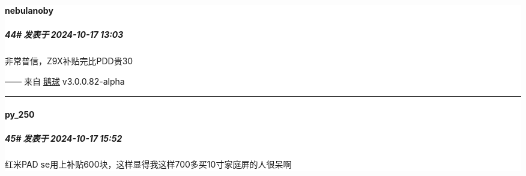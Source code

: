 ####  nebulanoby  
##### 44#       发表于 2024-10-17 13:03

非常普信，Z9X补贴完比PDD贵30

—— 来自 [鹅球](https://www.pgyer.com/xfPejhuq) v3.0.0.82-alpha


*****

####  py_250  
##### 45#       发表于 2024-10-17 15:52

红米PAD se用上补贴600块，这样显得我这样700多买10寸家庭屏的人很呆啊

